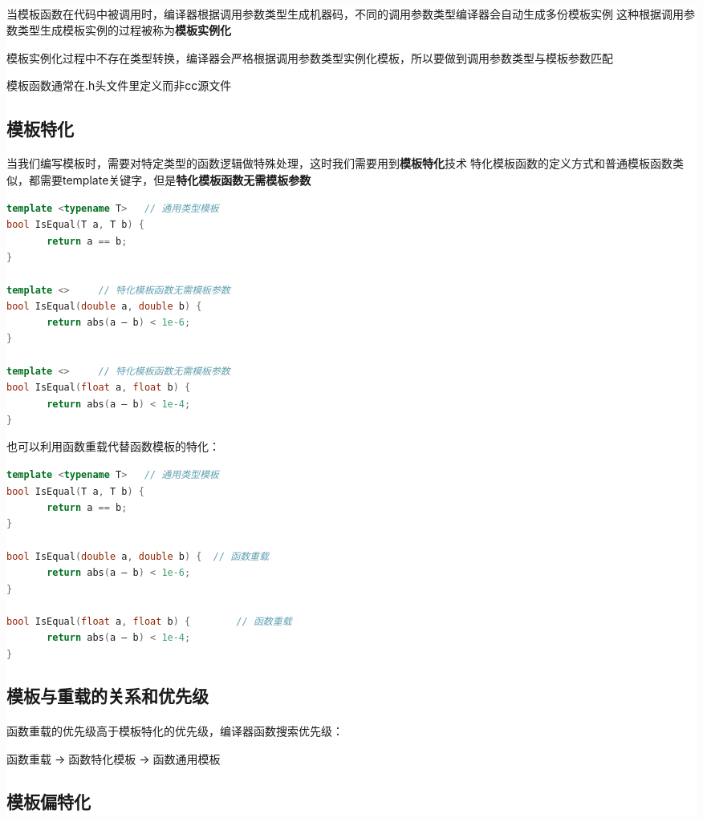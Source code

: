 当模板函数在代码中被调用时，编译器根据调用参数类型生成机器码，不同的调用参数类型编译器会自动生成多份模板实例
这种根据调用参数类型生成模板实例的过程被称为**模板实例化**

模板实例化过程中不存在类型转换，编译器会严格根据调用参数类型实例化模板，所以要做到调用参数类型与模板参数匹配

模板函数通常在.h头文件里定义而非cc源文件

## 模板特化

当我们编写模板时，需要对特定类型的函数逻辑做特殊处理，这时我们需要用到**模板特化**技术
特化模板函数的定义方式和普通模板函数类似，都需要template关键字，但是**特化模板函数无需模板参数**

```c++
template <typename T>	// 通用类型模板
bool IsEqual(T a, T b) {
       return a == b;
}

template <>		// 特化模板函数无需模板参数
bool IsEqual(double a, double b) {
       return abs(a – b) < 1e-6;
}

template <>		// 特化模板函数无需模板参数
bool IsEqual(float a, float b) {
       return abs(a – b) < 1e-4;
}
```

也可以利用函数重载代替函数模板的特化：

```c++
template <typename T>	// 通用类型模板
bool IsEqual(T a, T b) {
       return a == b;
}

bool IsEqual(double a, double b) {	// 函数重载
       return abs(a – b) < 1e-6;
}

bool IsEqual(float a, float b) {		// 函数重载
       return abs(a – b) < 1e-4;
}
```

## 模板与重载的关系和优先级

函数重载的优先级高于模板特化的优先级，编译器函数搜索优先级：

函数重载 -> 函数特化模板 -> 函数通用模板

## 模板偏特化
